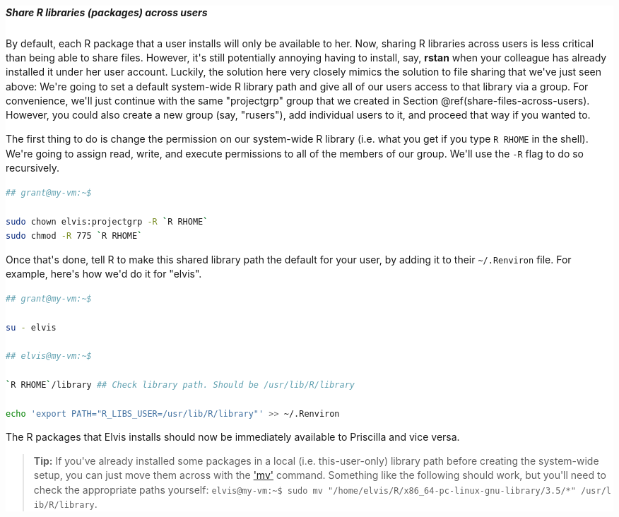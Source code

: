 ##### Share R libraries (packages) across users

By default, each R package that a user installs will only be available to her.
Now, sharing R libraries across users is less critical than being able to share files. However, it's still potentially annoying having to install, say, **rstan** when your colleague has already installed it under her user account. Luckily, the solution here very closely mimics the solution to file sharing that we've just seen above: We're going to set a default system-wide R library path and give all of our users access to that library via a group. For convenience, we'll just continue with the same "projectgrp" group that we created in Section \@ref(share-files-across-users). However, you could also create a new group (say, "rusers"), add individual users to it, and proceed that way if you wanted to.

The first thing to do is change the permission on our system-wide R library (i.e. what you get if you type `R RHOME` in the shell). We're going to assign read, write, and execute permissions to all of the members of our group. We'll use the `-R` flag to do so recursively.

```bash
## grant@my-vm:~$

sudo chown elvis:projectgrp -R `R RHOME`
sudo chmod -R 775 `R RHOME`
```

Once that's done, tell R to make this shared library path the default for your user, by adding it to their `~/.Renviron` file. For example, here's how we'd do it for "elvis".

```bash
## grant@my-vm:~$ 

su - elvis

## elvis@my-vm:~$

`R RHOME`/library ## Check library path. Should be /usr/lib/R/library

echo 'export PATH="R_LIBS_USER=/usr/lib/R/library"' >> ~/.Renviron
```

The R packages that Elvis installs should now be immediately available to Priscilla and vice versa.

> **Tip:** If you've already installed some packages in a local (i.e. this-user-only) library path before creating the system-wide setup, you can just move them across with the ['mv'](https://linuxjourney.com/lesson/move-mv-command) command. Something like the following should work, but you'll need to check the appropriate paths yourself: `elvis@my-vm:~$ sudo mv "/home/elvis/R/x86_64-pc-linux-gnu-library/3.5/*" /usr/lib/R/library`.
